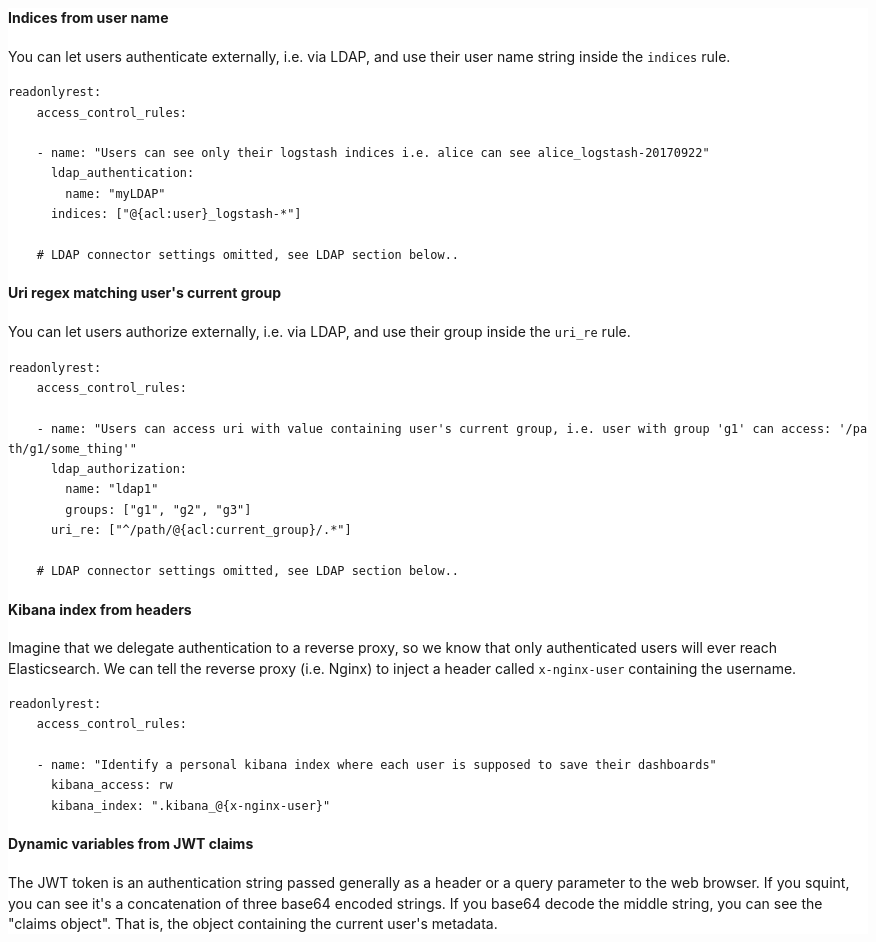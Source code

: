 #### Indices from user name

You can let users authenticate externally, i.e. via LDAP, and use their user name string inside the `indices` rule.

```text
readonlyrest:
    access_control_rules:

    - name: "Users can see only their logstash indices i.e. alice can see alice_logstash-20170922"
      ldap_authentication:
        name: "myLDAP"
      indices: ["@{acl:user}_logstash-*"]

    # LDAP connector settings omitted, see LDAP section below..
```

#### Uri regex matching user's current group

You can let users authorize externally, i.e. via LDAP, and use their group inside the `uri_re` rule.

```text
readonlyrest:
    access_control_rules:

    - name: "Users can access uri with value containing user's current group, i.e. user with group 'g1' can access: '/path/g1/some_thing'"
      ldap_authorization:
        name: "ldap1"
        groups: ["g1", "g2", "g3"]
      uri_re: ["^/path/@{acl:current_group}/.*"]

    # LDAP connector settings omitted, see LDAP section below..
```

#### Kibana index from headers

Imagine that we delegate authentication to a reverse proxy, so we know that only authenticated users will ever reach Elasticsearch. We can tell the reverse proxy \(i.e. Nginx\) to inject a header called `x-nginx-user` containing the username.

```text
readonlyrest:
    access_control_rules:

    - name: "Identify a personal kibana index where each user is supposed to save their dashboards"
      kibana_access: rw
      kibana_index: ".kibana_@{x-nginx-user}"
```

#### Dynamic variables from JWT claims

The JWT token is an authentication string passed generally as a header or a query parameter to the web browser. If you squint, you can see it's a concatenation of three base64 encoded strings. If you base64 decode the middle string, you can see the "claims object". That is, the object containing the current user's metadata.
